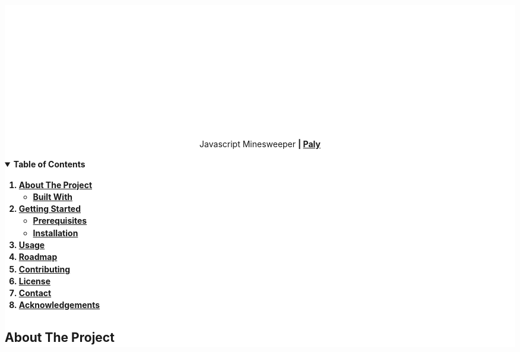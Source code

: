 
<br />
<p align="center">
  <a href="https://github.com/othneildrew/Best-README-Template">
    <img src="src/img/t2.png" alt="Logo" width="100%" height="auto">
  </a>

  <div align="center">
    <span>Javascript Minesweeper</span> 
    <strong> |<strong>
    <a href="https://github.com/othneildrew/Best-README-Template"><strong>Paly </strong></a>
  </div>
</p>




<details open="open">
  <summary>Table of Contents</summary>
  <ol>
    <li>
      <a href="#about-the-project">About The Project</a>
      <ul>
        <li><a href="#built-with">Built With</a></li>
      </ul>
    </li>
    <li>
      <a href="#getting-started">Getting Started</a>
      <ul>
        <li><a href="#prerequisites">Prerequisites</a></li>
        <li><a href="#installation">Installation</a></li>
      </ul>
    </li>
    <li><a href="#usage">Usage</a></li>
    <li><a href="#roadmap">Roadmap</a></li>
    <li><a href="#contributing">Contributing</a></li>
    <li><a href="#license">License</a></li>
    <li><a href="#contact">Contact</a></li>
    <li><a href="#acknowledgements">Acknowledgements</a></li>
  </ol>
</details>




## About The Project
